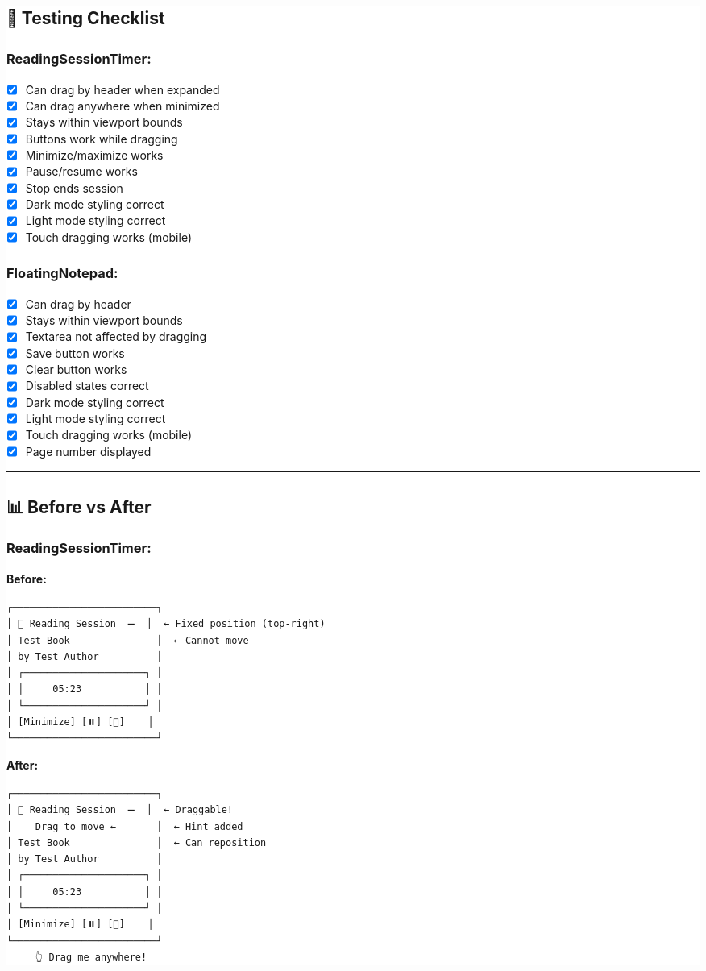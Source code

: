 ## 🧪 Testing Checklist

### ReadingSessionTimer:
- [x] Can drag by header when expanded
- [x] Can drag anywhere when minimized
- [x] Stays within viewport bounds
- [x] Buttons work while dragging
- [x] Minimize/maximize works
- [x] Pause/resume works
- [x] Stop ends session
- [x] Dark mode styling correct
- [x] Light mode styling correct
- [x] Touch dragging works (mobile)

### FloatingNotepad:
- [x] Can drag by header
- [x] Stays within viewport bounds
- [x] Textarea not affected by dragging
- [x] Save button works
- [x] Clear button works
- [x] Disabled states correct
- [x] Dark mode styling correct
- [x] Light mode styling correct
- [x] Touch dragging works (mobile)
- [x] Page number displayed

---

## 📊 Before vs After

### ReadingSessionTimer:

**Before:**
```
┌─────────────────────────┐
│ 📖 Reading Session  ➖  │  ← Fixed position (top-right)
│ Test Book               │  ← Cannot move
│ by Test Author          │
│ ┌─────────────────────┐ │
│ │     05:23           │ │
│ └─────────────────────┘ │
│ [Minimize] [⏸️] [🛑]    │
└─────────────────────────┘
```

**After:**
```
┌─────────────────────────┐
│ 📖 Reading Session  ➖  │  ← Draggable!
│    Drag to move ←       │  ← Hint added
│ Test Book               │  ← Can reposition
│ by Test Author          │
│ ┌─────────────────────┐ │
│ │     05:23           │ │
│ └─────────────────────┘ │
│ [Minimize] [⏸️] [🛑]    │
└─────────────────────────┘
     👆 Drag me anywhere!
```
